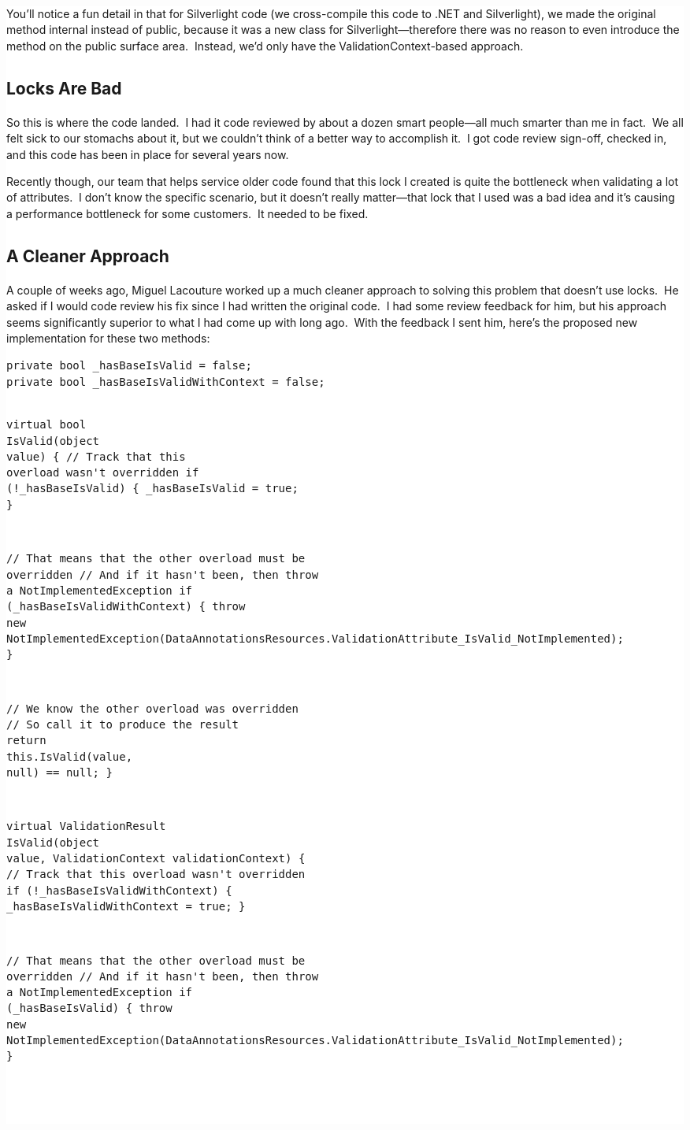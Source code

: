 <p>You’ll notice a fun detail in that for Silverlight code (we cross-compile this code to .NET and Silverlight), we made the original method internal instead of public, because it was a new class for Silverlight—therefore there was no reason to even introduce the method on the public surface area.  Instead, we’d only have the ValidationContext-based approach.</p>
<h2>Locks Are Bad</h2>
<p>So this is where the code landed.  I had it code reviewed by about a dozen smart people—all much smarter than me in fact.  We all felt sick to our stomachs about it, but we couldn’t think of a better way to accomplish it.  I got code review sign-off, checked in, and this code has been in place for several years now.</p>
<p>Recently though, our team that helps service older code found that this lock I created is quite the bottleneck when validating a lot of attributes.  I don’t know the specific scenario, but it doesn’t really matter—that lock that I used was a bad idea and it’s causing a performance bottleneck for some customers.  It needed to be fixed.</p>
<h2>A Cleaner Approach</h2>
<p>A couple of weeks ago, Miguel Lacouture worked up a much cleaner approach to solving this problem that doesn’t use locks.  He asked if I would code review his fix since I had written the original code.  I had some review feedback for him, but his approach seems significantly superior to what I had come up with long ago.  With the feedback I sent him, here’s the proposed new implementation for these two methods:</p><pre class="csharpcode"><span class="kwrd">private</span> <span class="kwrd">bool</span> _hasBaseIsValid = <span class="kwrd">false</span>;
<span class="kwrd">private</span> <span class="kwrd">bool</span> _hasBaseIsValidWithContext = <span class="kwrd">false</span>;

<span class="kwrd">virtual</span> <span class="kwrd">bool</span> IsValid(<span class="kwrd">object</span> <span class="kwrd">value</span>) {
  <span class="rem">// Track that this overload wasn't overridden</span>
  <span class="kwrd">if</span> (!_hasBaseIsValid) {
        _hasBaseIsValid = <span class="kwrd">true</span>;
    }

  <span class="rem">// That means that the other overload must be overridden</span>
  <span class="rem">// And if it hasn't been, then throw a NotImplementedException</span>
  <span class="kwrd">if</span> (_hasBaseIsValidWithContext) {
  <span class="kwrd">throw</span> <span class="kwrd">new</span> NotImplementedException(DataAnnotationsResources.ValidationAttribute_IsValid_NotImplemented);
    }

  <span class="rem">// We know the other overload was overridden</span>
  <span class="rem">// So call it to produce the result</span>
  <span class="kwrd">return</span> <span class="kwrd">this</span>.IsValid(<span class="kwrd">value</span>, <span class="kwrd">null</span>) == <span class="kwrd">null</span>;
}

<span class="kwrd">virtual</span> ValidationResult IsValid(<span class="kwrd">object</span> <span class="kwrd">value</span>, ValidationContext validationContext) {
  <span class="rem">// Track that this overload wasn't overridden</span>
  <span class="kwrd">if</span> (!_hasBaseIsValidWithContext) {
        _hasBaseIsValidWithContext = <span class="kwrd">true</span>;
    }

  <span class="rem">// That means that the other overload must be overridden</span>
  <span class="rem">// And if it hasn't been, then throw a NotImplementedException</span>
  <span class="kwrd">if</span> (_hasBaseIsValid) {
  <span class="kwrd">throw</span> <span class="kwrd">new</span> NotImplementedException(DataAnnotationsResources.ValidationAttribute_IsValid_NotImplemented);
    }
